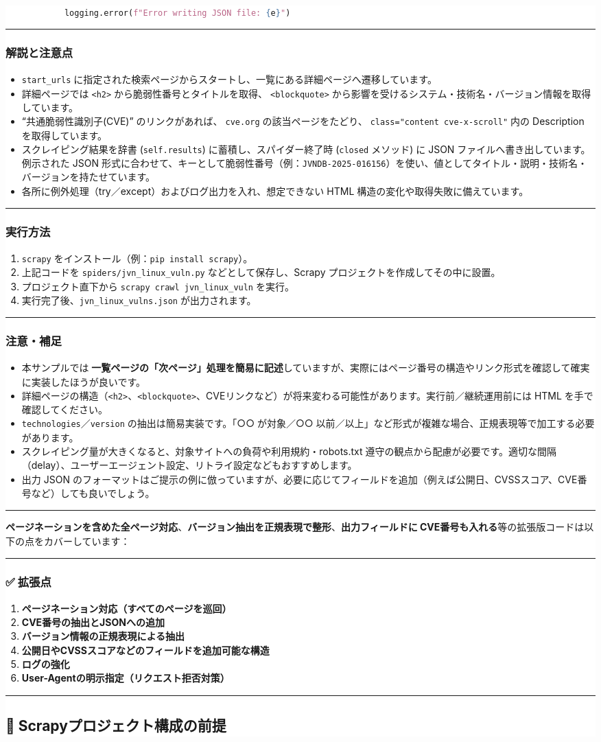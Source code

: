 ```python
            logging.error(f"Error writing JSON file: {e}")
```

---

### 解説と注意点

* `start_urls` に指定された検索ページからスタートし、一覧にある詳細ページへ遷移しています。
* 詳細ページでは `<h2>` から脆弱性番号とタイトルを取得、 `<blockquote>` から影響を受けるシステム・技術名・バージョン情報を取得しています。
* “共通脆弱性識別子(CVE)” のリンクがあれば、 `cve.org` の該当ページをたどり、 `class="content cve-x-scroll"` 内の Description を取得しています。
* スクレイピング結果を辞書 (`self.results`) に蓄積し、スパイダー終了時 (`closed` メソッド) に JSON ファイルへ書き出しています。例示された JSON 形式に合わせて、キーとして脆弱性番号（例：`JVNDB-2025-016156`）を使い、値としてタイトル・説明・技術名・バージョンを持たせています。
* 各所に例外処理（try／except）およびログ出力を入れ、想定できない HTML 構造の変化や取得失敗に備えています。

---

### 実行方法

1. `scrapy` をインストール（例：`pip install scrapy`）。
2. 上記コードを `spiders/jvn_linux_vuln.py` などとして保存し、Scrapy プロジェクトを作成してその中に設置。
3. プロジェクト直下から `scrapy crawl jvn_linux_vuln` を実行。
4. 実行完了後、`jvn_linux_vulns.json` が出力されます。

---

### 注意・補足

* 本サンプルでは **一覧ページの「次ページ」処理を簡易に記述**していますが、実際にはページ番号の構造やリンク形式を確認して確実に実装したほうが良いです。
* 詳細ページの構造（`<h2>`、`<blockquote>`、CVEリンクなど）が将来変わる可能性があります。実行前／継続運用前には HTML を手で確認してください。
* `technologies`／`version` の抽出は簡易実装です。「○○ が対象／○○ 以前／以上」など形式が複雑な場合、正規表現等で加工する必要があります。
* スクレイピング量が大きくなると、対象サイトへの負荷や利用規約・robots.txt 遵守の観点から配慮が必要です。適切な間隔（delay）、ユーザーエージェント設定、リトライ設定などもおすすめします。
* 出力 JSON のフォーマットはご提示の例に倣っていますが、必要に応じてフィールドを追加（例えば公開日、CVSSスコア、CVE番号など）しても良いでしょう。

---

**ページネーションを含めた全ページ対応**、**バージョン抽出を正規表現で整形**、**出力フィールドに CVE番号も入れる**等の拡張版コードは以下の点をカバーしています：

---

### ✅ 拡張点

1. **ページネーション対応（すべてのページを巡回）**
2. **CVE番号の抽出とJSONへの追加**
3. **バージョン情報の正規表現による抽出**
4. **公開日やCVSSスコアなどのフィールドを追加可能な構造**
5. **ログの強化**
6. **User-Agentの明示指定（リクエスト拒否対策）**

---

## 🔧 Scrapyプロジェクト構成の前提
